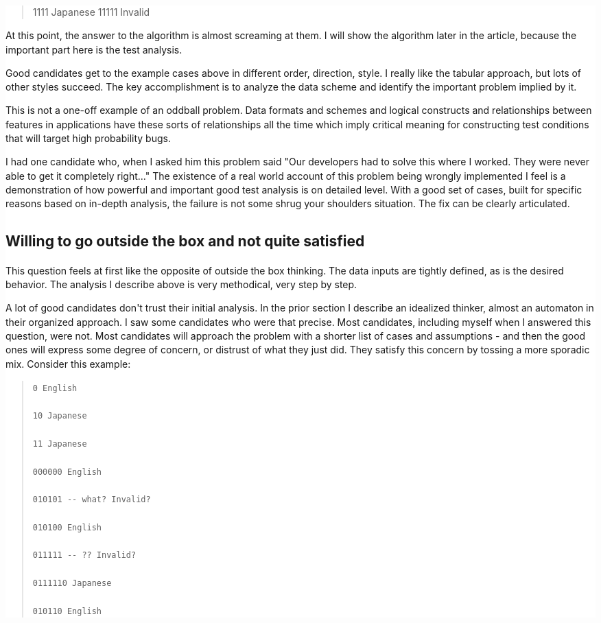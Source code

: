 >  1111 Japanese
> 11111 Invalid
> ```

At this point, the answer to the algorithm is almost screaming at them.
I will show the algorithm later in the article, because the
important part here is the test analysis.

Good candidates get to the example cases above in different order, direction,
style. I really like the tabular approach, but lots of other styles
succeed. The key accomplishment is to analyze the data scheme
and identify the important problem implied by it.

This is not a one-off example of an oddball problem. Data formats
and schemes and logical constructs and relationships between
features in applications have these sorts of relationships all
the time which imply critical meaning for constructing
test conditions that will target high probability bugs.

I had one candidate who, when I asked him this problem said
"Our developers had to solve this where I worked. They were
never able to get it completely right..." The existence of a
real world account of this problem being wrongly implemented
I feel is a demonstration of how powerful and important good test analysis
is on detailed level. With a good set of cases, built for specific
reasons based on in-depth analysis, the failure is not some
shrug your shoulders situation. The fix can be clearly articulated.

Willing to go outside the box and not quite satisfied
---------------------------------
This question feels at first like the opposite of outside the
box thinking. The data inputs are tightly defined, as is
the desired behavior. The analysis I describe above is very methodical,
very step by step.

A lot of good candidates don't trust their initial analysis. In the
prior section I describe an idealized thinker, almost an automaton
in their organized approach. I saw some candidates who were that
precise. Most candidates, including myself when I answered this question,
were not. Most candidates will approach the problem with a shorter
list of cases and assumptions - and then the good ones will
express some degree of concern, or distrust of what they just did.
They satisfy this concern by tossing a more sporadic mix. Consider this example:

> ```
> 0 English
> 
> 10 Japanese
> 
> 11 Japanese
> 
> 000000 English
> 
> 010101 -- what? Invalid?
> 
> 010100 English
> 
> 011111 -- ?? Invalid?
> 
> 0111110 Japanese
> 
> 010110 English
> ```
